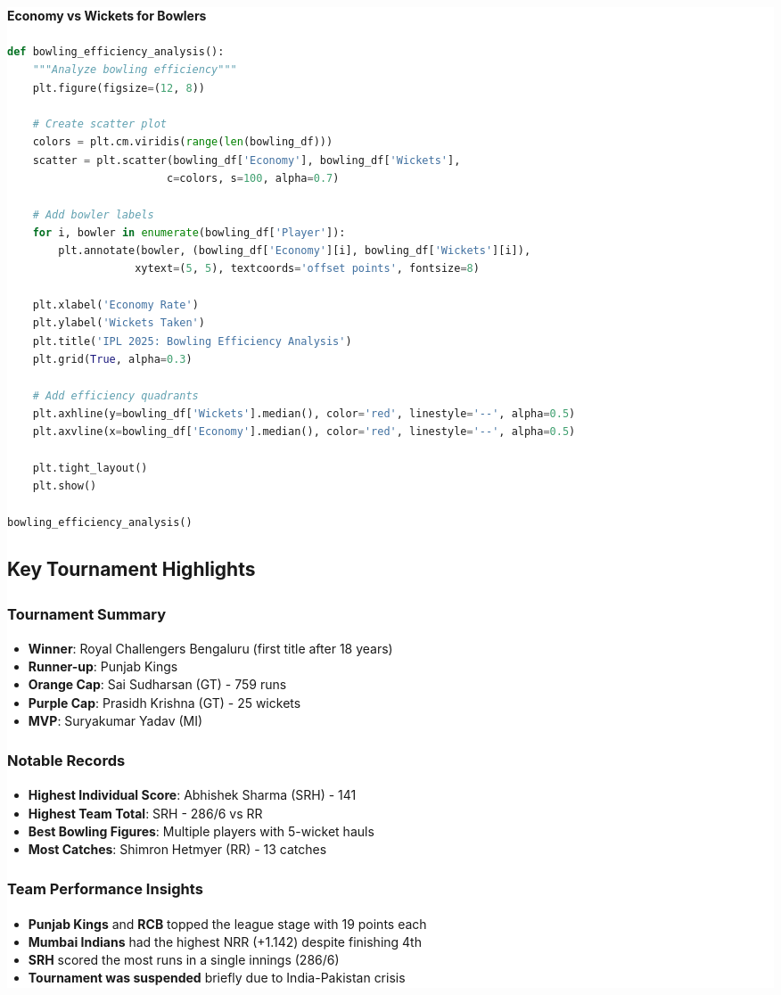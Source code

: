 #### Economy vs Wickets for Bowlers
```python
def bowling_efficiency_analysis():
    """Analyze bowling efficiency"""
    plt.figure(figsize=(12, 8))
    
    # Create scatter plot
    colors = plt.cm.viridis(range(len(bowling_df)))
    scatter = plt.scatter(bowling_df['Economy'], bowling_df['Wickets'], 
                         c=colors, s=100, alpha=0.7)
    
    # Add bowler labels
    for i, bowler in enumerate(bowling_df['Player']):
        plt.annotate(bowler, (bowling_df['Economy'][i], bowling_df['Wickets'][i]),
                    xytext=(5, 5), textcoords='offset points', fontsize=8)
    
    plt.xlabel('Economy Rate')
    plt.ylabel('Wickets Taken')
    plt.title('IPL 2025: Bowling Efficiency Analysis')
    plt.grid(True, alpha=0.3)
    
    # Add efficiency quadrants
    plt.axhline(y=bowling_df['Wickets'].median(), color='red', linestyle='--', alpha=0.5)
    plt.axvline(x=bowling_df['Economy'].median(), color='red', linestyle='--', alpha=0.5)
    
    plt.tight_layout()
    plt.show()

bowling_efficiency_analysis()
```

## Key Tournament Highlights

### Tournament Summary
- **Winner**: Royal Challengers Bengaluru (first title after 18 years)
- **Runner-up**: Punjab Kings
- **Orange Cap**: Sai Sudharsan (GT) - 759 runs
- **Purple Cap**: Prasidh Krishna (GT) - 25 wickets
- **MVP**: Suryakumar Yadav (MI)

### Notable Records
- **Highest Individual Score**: Abhishek Sharma (SRH) - 141
- **Highest Team Total**: SRH - 286/6 vs RR
- **Best Bowling Figures**: Multiple players with 5-wicket hauls
- **Most Catches**: Shimron Hetmyer (RR) - 13 catches

### Team Performance Insights
- **Punjab Kings** and **RCB** topped the league stage with 19 points each
- **Mumbai Indians** had the highest NRR (+1.142) despite finishing 4th
- **SRH** scored the most runs in a single innings (286/6)
- **Tournament was suspended** briefly due to India-Pakistan crisis
